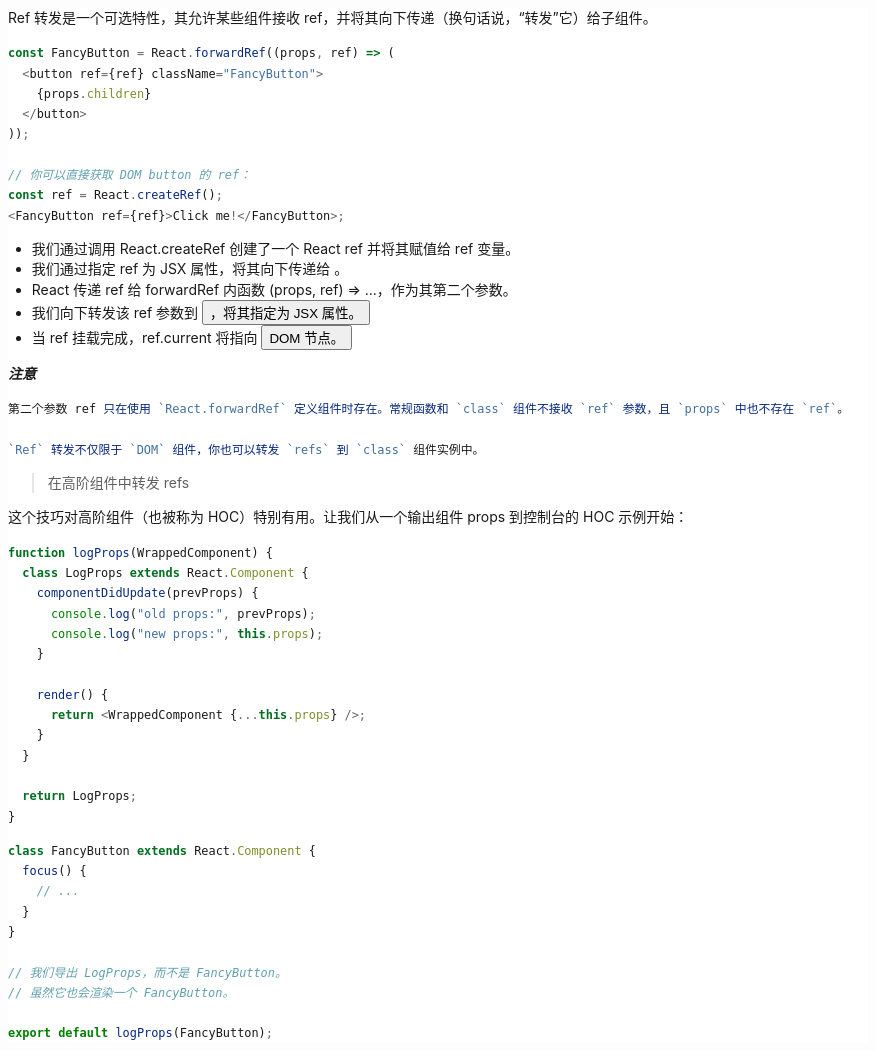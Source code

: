 Ref 转发是一个可选特性，其允许某些组件接收 ref，并将其向下传递（换句话说，“转发”它）给子组件。

```ts
const FancyButton = React.forwardRef((props, ref) => (
  <button ref={ref} className="FancyButton">
    {props.children}
  </button>
));

// 你可以直接获取 DOM button 的 ref：
const ref = React.createRef();
<FancyButton ref={ref}>Click me!</FancyButton>;
```

- 我们通过调用 React.createRef 创建了一个 React ref 并将其赋值给 ref 变量。
- 我们通过指定 ref 为 JSX 属性，将其向下传递给 <FancyButton ref={ref}>。
- React 传递 ref 给 forwardRef 内函数 (props, ref) => ...，作为其第二个参数。
- 我们向下转发该 ref 参数到 <button ref={ref}>，将其指定为 JSX 属性。
- 当 ref 挂载完成，ref.current 将指向 <button> DOM 节点。

**_注意_**

```js
第二个参数 ref 只在使用 `React.forwardRef` 定义组件时存在。常规函数和 `class` 组件不接收 `ref` 参数，且 `props` 中也不存在 `ref`。

`Ref` 转发不仅限于 `DOM` 组件，你也可以转发 `refs` 到 `class` 组件实例中。
```

> 在高阶组件中转发 refs

这个技巧对高阶组件（也被称为 HOC）特别有用。让我们从一个输出组件 props 到控制台的 HOC 示例开始：

```ts
function logProps(WrappedComponent) {
  class LogProps extends React.Component {
    componentDidUpdate(prevProps) {
      console.log("old props:", prevProps);
      console.log("new props:", this.props);
    }

    render() {
      return <WrappedComponent {...this.props} />;
    }
  }

  return LogProps;
}
```

```ts
class FancyButton extends React.Component {
  focus() {
    // ...
  }
}

// 我们导出 LogProps，而不是 FancyButton。
// 虽然它也会渲染一个 FancyButton。

export default logProps(FancyButton);
```
